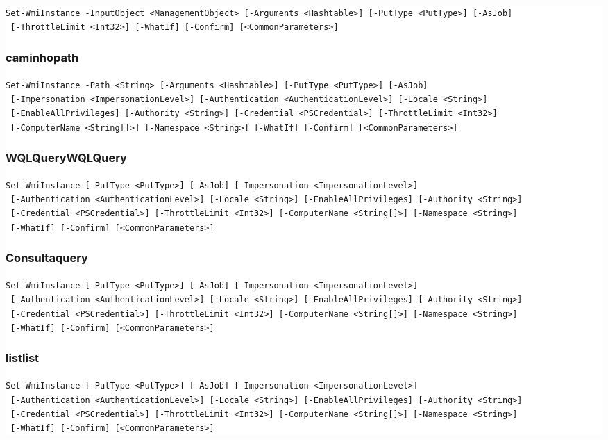 ```
Set-WmiInstance -InputObject <ManagementObject> [-Arguments <Hashtable>] [-PutType <PutType>] [-AsJob]
 [-ThrottleLimit <Int32>] [-WhatIf] [-Confirm] [<CommonParameters>]
```

### <span data-ttu-id="1b179-109">caminho</span><span class="sxs-lookup"><span data-stu-id="1b179-109">path</span></span>

```
Set-WmiInstance -Path <String> [-Arguments <Hashtable>] [-PutType <PutType>] [-AsJob]
 [-Impersonation <ImpersonationLevel>] [-Authentication <AuthenticationLevel>] [-Locale <String>]
 [-EnableAllPrivileges] [-Authority <String>] [-Credential <PSCredential>] [-ThrottleLimit <Int32>]
 [-ComputerName <String[]>] [-Namespace <String>] [-WhatIf] [-Confirm] [<CommonParameters>]
```

### <span data-ttu-id="1b179-110">WQLQuery</span><span class="sxs-lookup"><span data-stu-id="1b179-110">WQLQuery</span></span>

```
Set-WmiInstance [-PutType <PutType>] [-AsJob] [-Impersonation <ImpersonationLevel>]
 [-Authentication <AuthenticationLevel>] [-Locale <String>] [-EnableAllPrivileges] [-Authority <String>]
 [-Credential <PSCredential>] [-ThrottleLimit <Int32>] [-ComputerName <String[]>] [-Namespace <String>]
 [-WhatIf] [-Confirm] [<CommonParameters>]
```

### <span data-ttu-id="1b179-111">Consulta</span><span class="sxs-lookup"><span data-stu-id="1b179-111">query</span></span>

```
Set-WmiInstance [-PutType <PutType>] [-AsJob] [-Impersonation <ImpersonationLevel>]
 [-Authentication <AuthenticationLevel>] [-Locale <String>] [-EnableAllPrivileges] [-Authority <String>]
 [-Credential <PSCredential>] [-ThrottleLimit <Int32>] [-ComputerName <String[]>] [-Namespace <String>]
 [-WhatIf] [-Confirm] [<CommonParameters>]
```

### <span data-ttu-id="1b179-112">list</span><span class="sxs-lookup"><span data-stu-id="1b179-112">list</span></span>

```
Set-WmiInstance [-PutType <PutType>] [-AsJob] [-Impersonation <ImpersonationLevel>]
 [-Authentication <AuthenticationLevel>] [-Locale <String>] [-EnableAllPrivileges] [-Authority <String>]
 [-Credential <PSCredential>] [-ThrottleLimit <Int32>] [-ComputerName <String[]>] [-Namespace <String>]
 [-WhatIf] [-Confirm] [<CommonParameters>]
```
